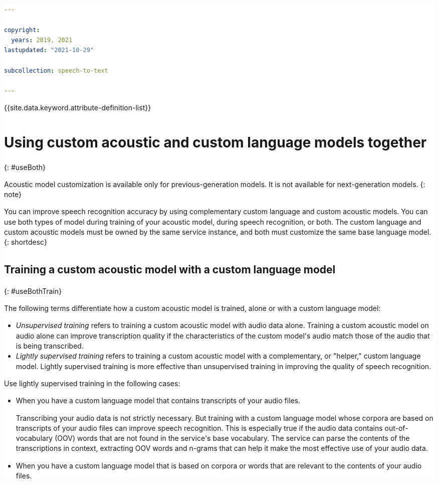 ```yaml
---

copyright:
  years: 2019, 2021
lastupdated: "2021-10-29"

subcollection: speech-to-text

---
```


{{site.data.keyword.attribute-definition-list}}

# Using custom acoustic and custom language models together
{: #useBoth}

Acoustic model customization is available only for previous-generation models.  It is not available for next-generation models.
{: note}

You can improve speech recognition accuracy by using complementary custom language and custom acoustic models. You can use both types of model during training of your acoustic model, during speech recognition, or both. The custom language and custom acoustic models must be owned by the same service instance, and both must customize the same base language model.
{: shortdesc}

## Training a custom acoustic model with a custom language model
{: #useBothTrain}

The following terms differentiate how a custom acoustic model is trained, alone or with a custom language model:

-   *Unsupervised training* refers to training a custom acoustic model with audio data alone. Training a custom acoustic model on audio alone can improve transcription quality if the characteristics of the custom model's audio match those of the audio that is being transcribed.
-   *Lightly supervised training* refers to training a custom acoustic model with a complementary, or "helper," custom language model. Lightly supervised training is more effective than unsupervised training in improving the quality of speech recognition.

Use lightly supervised training in the following cases:

-   When you have a custom language model that contains transcripts of your audio files.

    Transcribing your audio data is not strictly necessary. But training with a custom language model whose corpora are based on transcripts of your audio files can improve speech recognition. This is especially true if the audio data contains out-of-vocabulary (OOV) words that are not found in the service's base vocabulary. The service can parse the contents of the transcriptions in context, extracting OOV words and n-grams that can help it make the most effective use of your audio data.

-   When you have a custom language model that is based on corpora or words that are relevant to the contents of your audio files.
